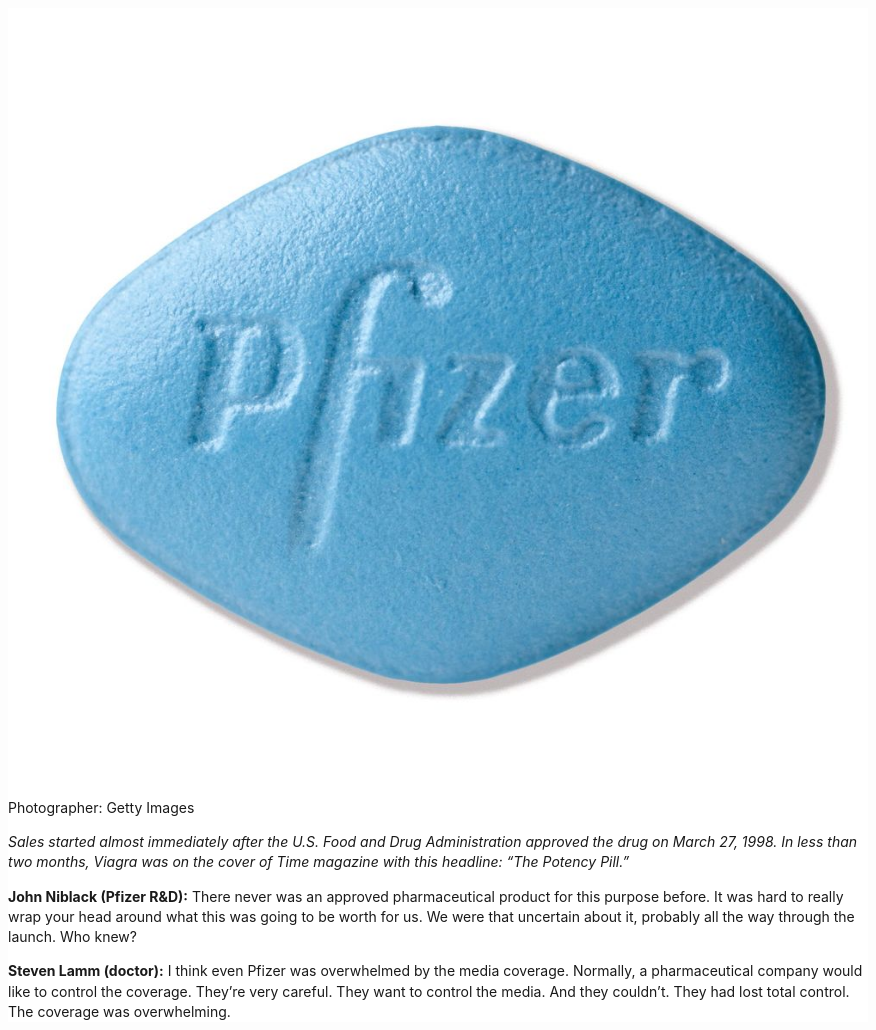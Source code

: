 ![1000x-1.jpg](../_resources/43e788c796b0c9f107edf542dcb135de.jpg)
Photographer: Getty Images

*Sales started almost immediately after the U.S. Food and Drug Administration approved the drug on March 27, 1998. In less than two months, Viagra was on the cover of Time magazine with this headline: “The Potency Pill.”*

**John Niblack (Pfizer R&D):** There never was an approved pharmaceutical product for this purpose before. It was hard to really wrap your head around what this was going to be worth for us. We were that uncertain about it, probably all the way through the launch. Who knew?

**Steven Lamm (doctor):** I think even Pfizer was overwhelmed by the media coverage. Normally, a pharmaceutical company would like to control the coverage. They’re very careful. They want to control the media. And they couldn’t. They had lost total control. The coverage was overwhelming.
